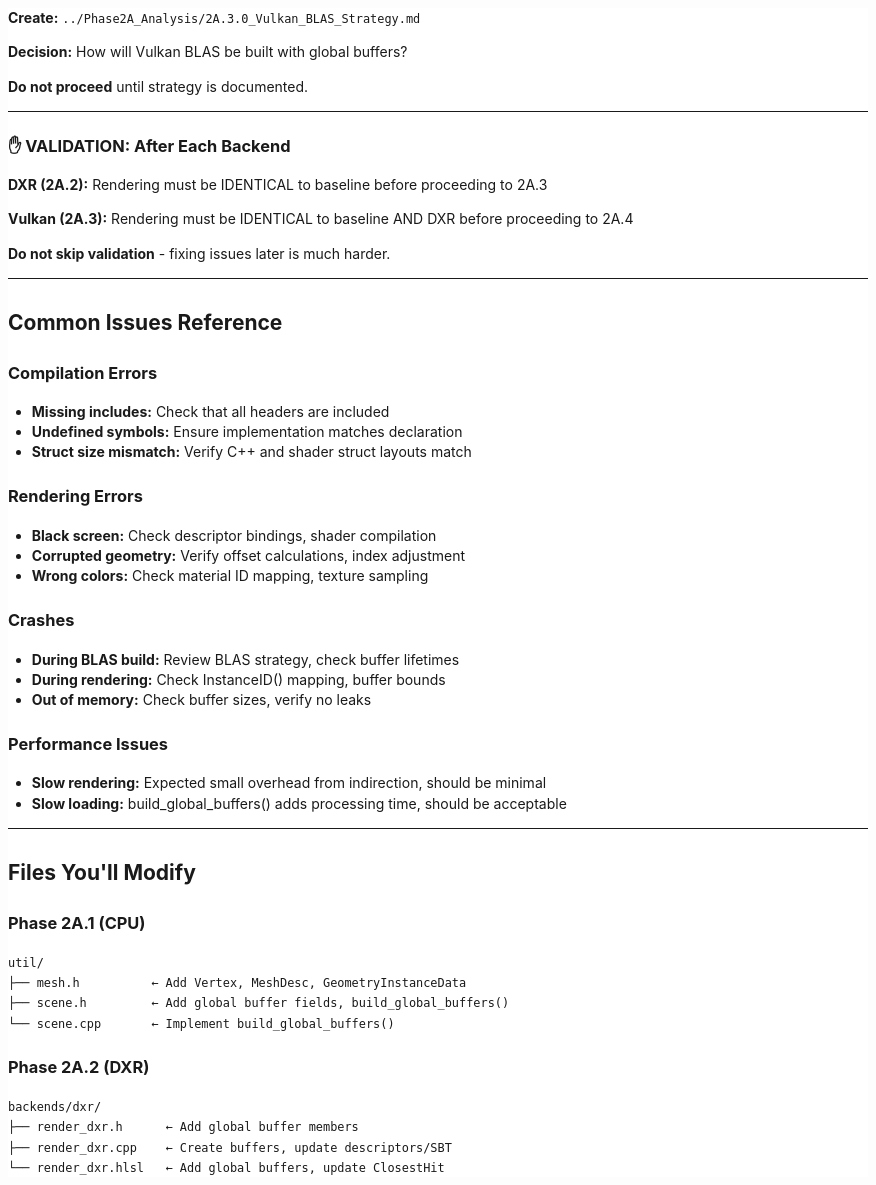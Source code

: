 **Create:** `../Phase2A_Analysis/2A.3.0_Vulkan_BLAS_Strategy.md`

**Decision:** How will Vulkan BLAS be built with global buffers?

**Do not proceed** until strategy is documented.

---

### ✋ VALIDATION: After Each Backend
**DXR (2A.2):** Rendering must be IDENTICAL to baseline before proceeding to 2A.3

**Vulkan (2A.3):** Rendering must be IDENTICAL to baseline AND DXR before proceeding to 2A.4

**Do not skip validation** - fixing issues later is much harder.

---

## Common Issues Reference

### Compilation Errors
- **Missing includes:** Check that all headers are included
- **Undefined symbols:** Ensure implementation matches declaration
- **Struct size mismatch:** Verify C++ and shader struct layouts match

### Rendering Errors
- **Black screen:** Check descriptor bindings, shader compilation
- **Corrupted geometry:** Verify offset calculations, index adjustment
- **Wrong colors:** Check material ID mapping, texture sampling

### Crashes
- **During BLAS build:** Review BLAS strategy, check buffer lifetimes
- **During rendering:** Check InstanceID() mapping, buffer bounds
- **Out of memory:** Check buffer sizes, verify no leaks

### Performance Issues
- **Slow rendering:** Expected small overhead from indirection, should be minimal
- **Slow loading:** build_global_buffers() adds processing time, should be acceptable

---

## Files You'll Modify

### Phase 2A.1 (CPU)
```
util/
├── mesh.h          ← Add Vertex, MeshDesc, GeometryInstanceData
├── scene.h         ← Add global buffer fields, build_global_buffers()
└── scene.cpp       ← Implement build_global_buffers()
```

### Phase 2A.2 (DXR)
```
backends/dxr/
├── render_dxr.h      ← Add global buffer members
├── render_dxr.cpp    ← Create buffers, update descriptors/SBT
└── render_dxr.hlsl   ← Add global buffers, update ClosestHit
```
